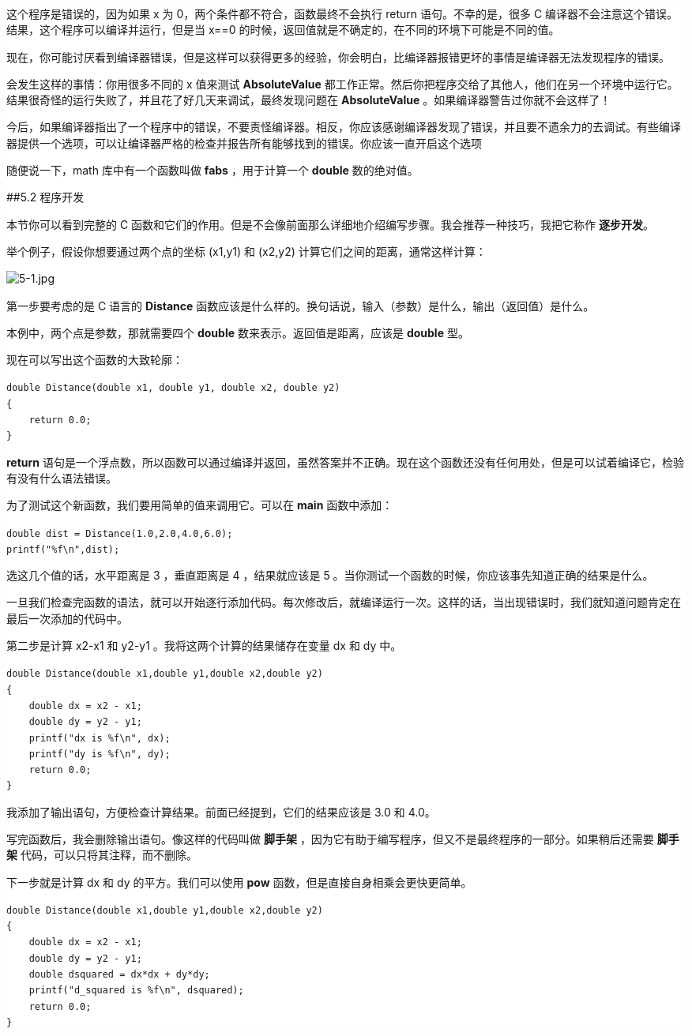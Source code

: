 这个程序是错误的，因为如果 x 为 0，两个条件都不符合，函数最终不会执行 return 语句。不幸的是，很多 C 编译器不会注意这个错误。结果，这个程序可以编译并运行，但是当 x==0 的时候，返回值就是不确定的，在不同的环境下可能是不同的值。

现在，你可能讨厌看到编译器错误，但是这样可以获得更多的经验，你会明白，比编译器报错更坏的事情是编译器无法发现程序的错误。

会发生这样的事情：你用很多不同的 x 值来测试 **AbsoluteValue** 都工作正常。然后你把程序交给了其他人，他们在另一个环境中运行它。结果很奇怪的运行失败了，并且花了好几天来调试，最终发现问题在 **AbsoluteValue** 。如果编译器警告过你就不会这样了！

今后，如果编译器指出了一个程序中的错误，不要责怪编译器。相反，你应该感谢编译器发现了错误，并且要不遗余力的去调试。有些编译器提供一个选项，可以让编译器严格的检查并报告所有能够找到的错误。你应该一直开启这个选项

随便说一下，math 库中有一个函数叫做 **fabs** ，用于计算一个 **double** 数的绝对值。

##5.2 程序开发

本节你可以看到完整的 C 函数和它们的作用。但是不会像前面那么详细地介绍编写步骤。我会推荐一种技巧，我把它称作 **逐步开发**。

举个例子，假设你想要通过两个点的坐标 (x1,y1) 和 (x2,y2) 计算它们之间的距离，通常这样计算：

![5-1.jpg](http://imgout.ph.126.net/14671045/5-1.jpg)

第一步要考虑的是 C 语言的 **Distance** 函数应该是什么样的。换句话说，输入（参数）是什么，输出（返回值）是什么。

本例中，两个点是参数，那就需要四个 **double** 数来表示。返回值是距离，应该是 **double** 型。

现在可以写出这个函数的大致轮廓：

	double Distance(double x1, double y1, double x2, double y2)
	{
		return 0.0;
	}

**return** 语句是一个浮点数，所以函数可以通过编译并返回，虽然答案并不正确。现在这个函数还没有任何用处，但是可以试着编译它，检验有没有什么语法错误。

为了测试这个新函数，我们要用简单的值来调用它。可以在 **main** 函数中添加：

	double dist = Distance(1.0,2.0,4.0,6.0);
	printf("%f\n",dist);

选这几个值的话，水平距离是 3 ，垂直距离是 4 ，结果就应该是 5 。当你测试一个函数的时候，你应该事先知道正确的结果是什么。

一旦我们检查完函数的语法，就可以开始逐行添加代码。每次修改后，就编译运行一次。这样的话，当出现错误时，我们就知道问题肯定在最后一次添加的代码中。

第二步是计算 x2-x1 和 y2-y1 。我将这两个计算的结果储存在变量 dx 和 dy 中。

	double Distance(double x1,double y1,double x2,double y2)
	{
		double dx = x2 - x1;
		double dy = y2 - y1;
		printf("dx is %f\n", dx);
		printf("dy is %f\n", dy);
		return 0.0;
	}

我添加了输出语句，方便检查计算结果。前面已经提到，它们的结果应该是 3.0 和 4.0。

写完函数后，我会删除输出语句。像这样的代码叫做 **脚手架** ，因为它有助于编写程序，但又不是最终程序的一部分。如果稍后还需要 **脚手架** 代码，可以只将其注释，而不删除。

下一步就是计算 dx 和 dy 的平方。我们可以使用 **pow** 函数，但是直接自身相乘会更快更简单。

	double Distance(double x1,double y1,double x2,double y2)
	{
		double dx = x2 - x1;
		double dy = y2 - y1;
		double dsquared = dx*dx + dy*dy;
		printf("d_squared is %f\n", dsquared);
		return 0.0;
	}
